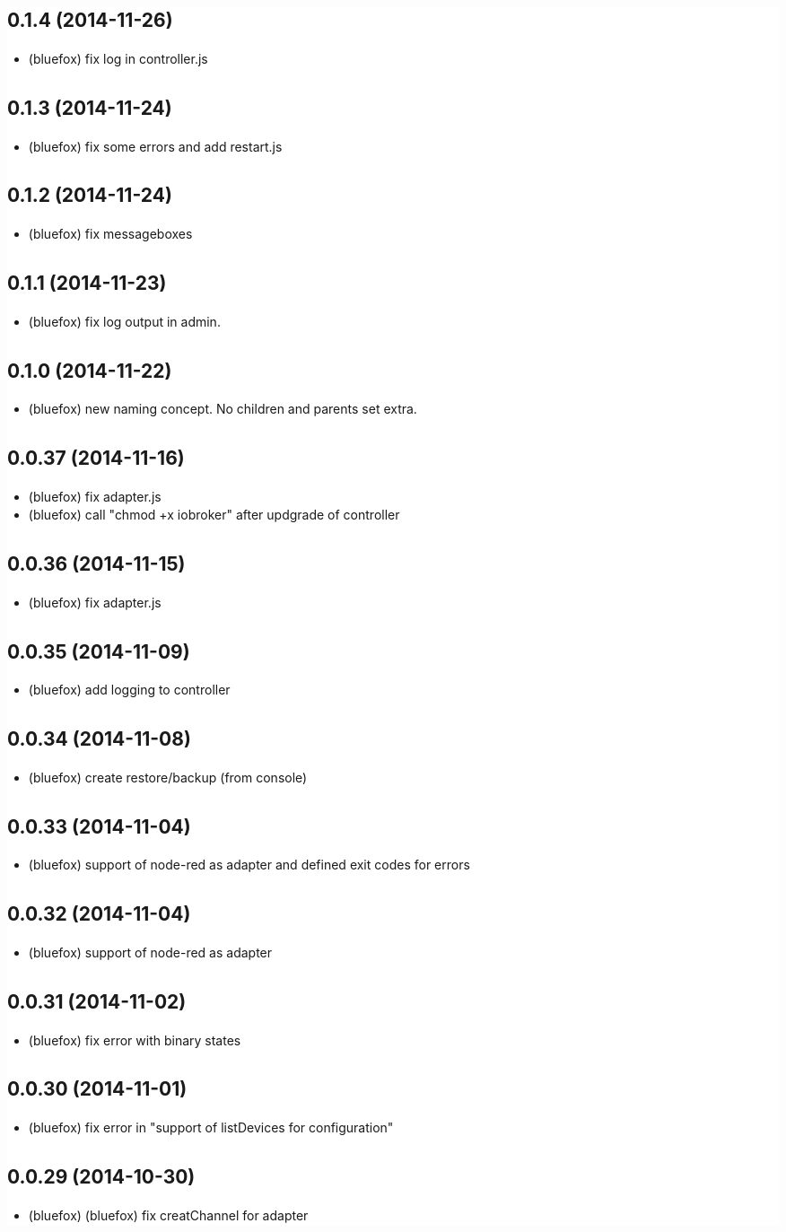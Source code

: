 ## 0.1.4 (2014-11-26)
* (bluefox) fix log in controller.js

## 0.1.3 (2014-11-24)
* (bluefox) fix some errors and add restart.js

## 0.1.2 (2014-11-24)
* (bluefox) fix messageboxes

## 0.1.1 (2014-11-23)
* (bluefox) fix log output in admin.

## 0.1.0 (2014-11-22)
* (bluefox) new naming concept. No children and parents set extra.

## 0.0.37 (2014-11-16)
* (bluefox) fix adapter.js
* (bluefox) call "chmod +x iobroker" after updgrade of controller

## 0.0.36 (2014-11-15)
* (bluefox) fix adapter.js

## 0.0.35 (2014-11-09)
* (bluefox) add logging to controller

## 0.0.34 (2014-11-08)
* (bluefox) create restore/backup (from console)

## 0.0.33 (2014-11-04)
* (bluefox) support of node-red as adapter and defined exit codes for errors

## 0.0.32 (2014-11-04)
* (bluefox) support of node-red as adapter

## 0.0.31 (2014-11-02)
* (bluefox) fix error with binary states

## 0.0.30 (2014-11-01)
* (bluefox) fix error in "support of listDevices for configuration"

## 0.0.29 (2014-10-30)
* (bluefox) (bluefox) fix creatChannel for adapter
